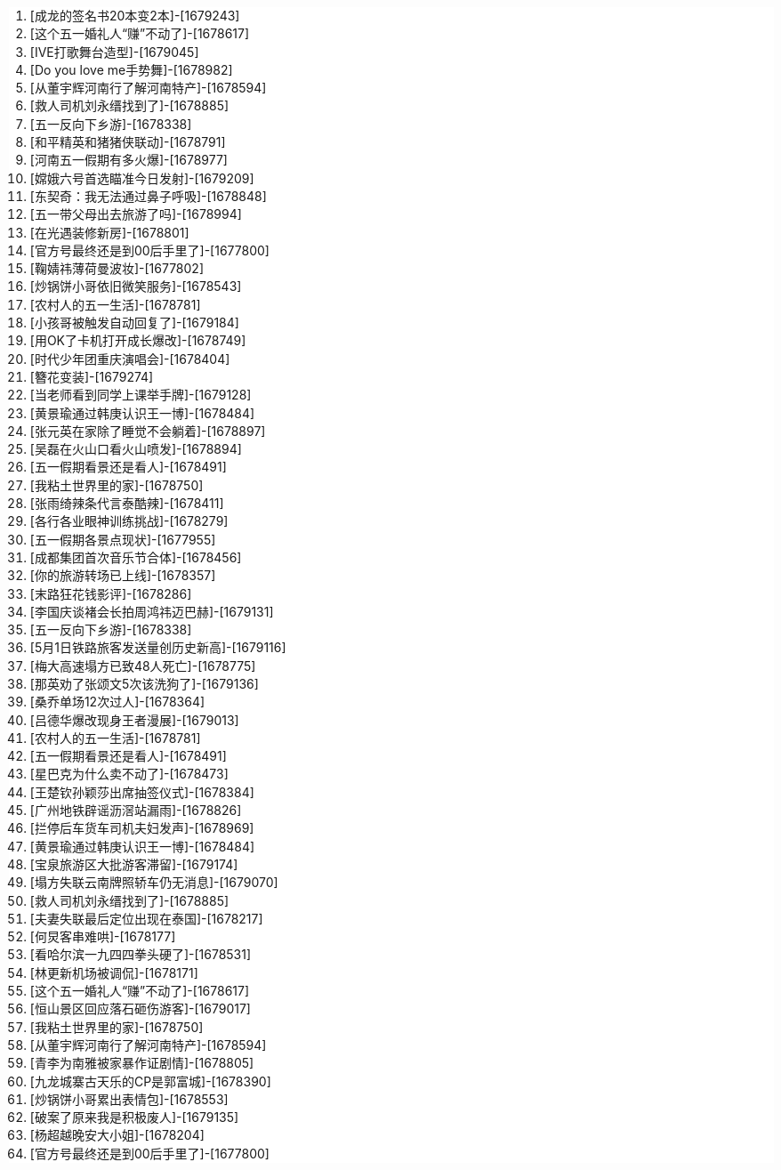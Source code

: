 1. [成龙的签名书20本变2本]-[1679243]
1. [这个五一婚礼人“赚”不动了]-[1678617]
1. [IVE打歌舞台造型]-[1679045]
1. [Do you love me手势舞]-[1678982]
1. [从董宇辉河南行了解河南特产]-[1678594]
1. [救人司机刘永缙找到了]-[1678885]
1. [五一反向下乡游]-[1678338]
1. [和平精英和猪猪侠联动]-[1678791]
1. [河南五一假期有多火爆]-[1678977]
1. [嫦娥六号首选瞄准今日发射]-[1679209]
1. [东契奇：我无法通过鼻子呼吸]-[1678848]
1. [五一带父母出去旅游了吗]-[1678994]
1. [在光遇装修新房]-[1678801]
1. [官方号最终还是到00后手里了]-[1677800]
1. [鞠婧祎薄荷曼波妆]-[1677802]
1. [炒锅饼小哥依旧微笑服务]-[1678543]
1. [农村人的五一生活]-[1678781]
1. [小孩哥被触发自动回复了]-[1679184]
1. [用OK了卡机打开成长爆改]-[1678749]
1. [时代少年团重庆演唱会]-[1678404]
1. [簪花变装]-[1679274]
1. [当老师看到同学上课举手牌]-[1679128]
1. [黄景瑜通过韩庚认识王一博]-[1678484]
1. [张元英在家除了睡觉不会躺着]-[1678897]
1. [吴磊在火山口看火山喷发]-[1678894]
1. [五一假期看景还是看人]-[1678491]
1. [我粘土世界里的家]-[1678750]
1. [张雨绮辣条代言泰酷辣]-[1678411]
1. [各行各业眼神训练挑战]-[1678279]
1. [五一假期各景点现状]-[1677955]
1. [成都集团首次音乐节合体]-[1678456]
1. [你的旅游转场已上线]-[1678357]
1. [末路狂花钱影评]-[1678286]
1. [李国庆谈褚会长拍周鸿祎迈巴赫]-[1679131]
1. [五一反向下乡游]-[1678338]
1. [5月1日铁路旅客发送量创历史新高]-[1679116]
1. [梅大高速塌方已致48人死亡]-[1678775]
1. [那英劝了张颂文5次该洗狗了]-[1679136]
1. [桑乔单场12次过人]-[1678364]
1. [吕德华爆改现身王者漫展]-[1679013]
1. [农村人的五一生活]-[1678781]
1. [五一假期看景还是看人]-[1678491]
1. [星巴克为什么卖不动了]-[1678473]
1. [王楚钦孙颖莎出席抽签仪式]-[1678384]
1. [广州地铁辟谣沥滘站漏雨]-[1678826]
1. [拦停后车货车司机夫妇发声]-[1678969]
1. [黄景瑜通过韩庚认识王一博]-[1678484]
1. [宝泉旅游区大批游客滞留]-[1679174]
1. [塌方失联云南牌照轿车仍无消息]-[1679070]
1. [救人司机刘永缙找到了]-[1678885]
1. [夫妻失联最后定位出现在泰国]-[1678217]
1. [何炅客串难哄]-[1678177]
1. [看哈尔滨一九四四拳头硬了]-[1678531]
1. [林更新机场被调侃]-[1678171]
1. [这个五一婚礼人“赚”不动了]-[1678617]
1. [恒山景区回应落石砸伤游客]-[1679017]
1. [我粘土世界里的家]-[1678750]
1. [从董宇辉河南行了解河南特产]-[1678594]
1. [青李为南雅被家暴作证剧情]-[1678805]
1. [九龙城寨古天乐的CP是郭富城]-[1678390]
1. [炒锅饼小哥累出表情包]-[1678553]
1. [破案了原来我是积极废人]-[1679135]
1. [杨超越晚安大小姐]-[1678204]
1. [官方号最终还是到00后手里了]-[1677800]